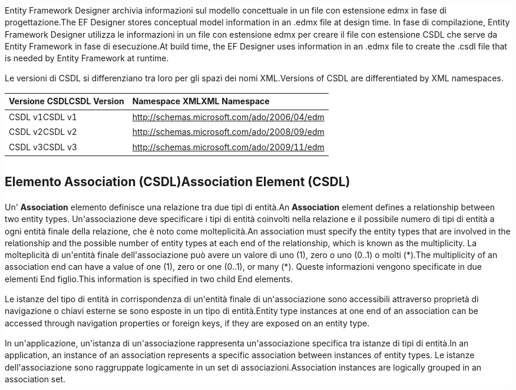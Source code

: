 <span data-ttu-id="8cd8a-110">Entity Framework Designer archivia informazioni sul modello concettuale in un file con estensione edmx in fase di progettazione.</span><span class="sxs-lookup"><span data-stu-id="8cd8a-110">The EF Designer stores conceptual model information in an .edmx file at design time.</span></span> <span data-ttu-id="8cd8a-111">In fase di compilazione, Entity Framework Designer utilizza le informazioni in un file con estensione edmx per creare il file con estensione CSDL che serve da Entity Framework in fase di esecuzione.</span><span class="sxs-lookup"><span data-stu-id="8cd8a-111">At build time, the EF Designer uses information in an .edmx file to create the .csdl file that is needed by Entity Framework at runtime.</span></span>

<span data-ttu-id="8cd8a-112">Le versioni di CSDL si differenziano tra loro per gli spazi dei nomi XML.</span><span class="sxs-lookup"><span data-stu-id="8cd8a-112">Versions of CSDL are differentiated by XML namespaces.</span></span>

| <span data-ttu-id="8cd8a-113">Versione CSDL</span><span class="sxs-lookup"><span data-stu-id="8cd8a-113">CSDL Version</span></span> | <span data-ttu-id="8cd8a-114">Namespace XML</span><span class="sxs-lookup"><span data-stu-id="8cd8a-114">XML Namespace</span></span>                                |
|:-------------|:---------------------------------------------|
| <span data-ttu-id="8cd8a-115">CSDL v1</span><span class="sxs-lookup"><span data-stu-id="8cd8a-115">CSDL v1</span></span>      | http://schemas.microsoft.com/ado/2006/04/edm |
| <span data-ttu-id="8cd8a-116">CSDL v2</span><span class="sxs-lookup"><span data-stu-id="8cd8a-116">CSDL v2</span></span>      | http://schemas.microsoft.com/ado/2008/09/edm |
| <span data-ttu-id="8cd8a-117">CSDL v3</span><span class="sxs-lookup"><span data-stu-id="8cd8a-117">CSDL v3</span></span>      | http://schemas.microsoft.com/ado/2009/11/edm |

 
## <a name="association-element-csdl"></a><span data-ttu-id="8cd8a-118">Elemento Association (CSDL)</span><span class="sxs-lookup"><span data-stu-id="8cd8a-118">Association Element (CSDL)</span></span>

<span data-ttu-id="8cd8a-119">Un' **Association** elemento definisce una relazione tra due tipi di entità.</span><span class="sxs-lookup"><span data-stu-id="8cd8a-119">An **Association** element defines a relationship between two entity types.</span></span> <span data-ttu-id="8cd8a-120">Un'associazione deve specificare i tipi di entità coinvolti nella relazione e il possibile numero di tipi di entità a ogni entità finale della relazione, che è noto come molteplicità.</span><span class="sxs-lookup"><span data-stu-id="8cd8a-120">An association must specify the entity types that are involved in the relationship and the possible number of entity types at each end of the relationship, which is known as the multiplicity.</span></span> <span data-ttu-id="8cd8a-121">La molteplicità di un'entità finale dell'associazione può avere un valore di uno (1), zero o uno (0..1) o molti (\*).</span><span class="sxs-lookup"><span data-stu-id="8cd8a-121">The multiplicity of an association end can have a value of one (1), zero or one (0..1), or many (\*).</span></span> <span data-ttu-id="8cd8a-122">Queste informazioni vengono specificate in due elementi End figlio.</span><span class="sxs-lookup"><span data-stu-id="8cd8a-122">This information is specified in two child End elements.</span></span>

<span data-ttu-id="8cd8a-123">Le istanze del tipo di entità in corrispondenza di un'entità finale di un'associazione sono accessibili attraverso proprietà di navigazione o chiavi esterne se sono esposte in un tipo di entità.</span><span class="sxs-lookup"><span data-stu-id="8cd8a-123">Entity type instances at one end of an association can be accessed through navigation properties or foreign keys, if they are exposed on an entity type.</span></span>

<span data-ttu-id="8cd8a-124">In un'applicazione, un'istanza di un'associazione rappresenta un'associazione specifica tra istanze di tipi di entità.</span><span class="sxs-lookup"><span data-stu-id="8cd8a-124">In an application, an instance of an association represents a specific association between instances of entity types.</span></span> <span data-ttu-id="8cd8a-125">Le istanze dell'associazione sono raggruppate logicamente in un set di associazioni.</span><span class="sxs-lookup"><span data-stu-id="8cd8a-125">Association instances are logically grouped in an association set.</span></span>

